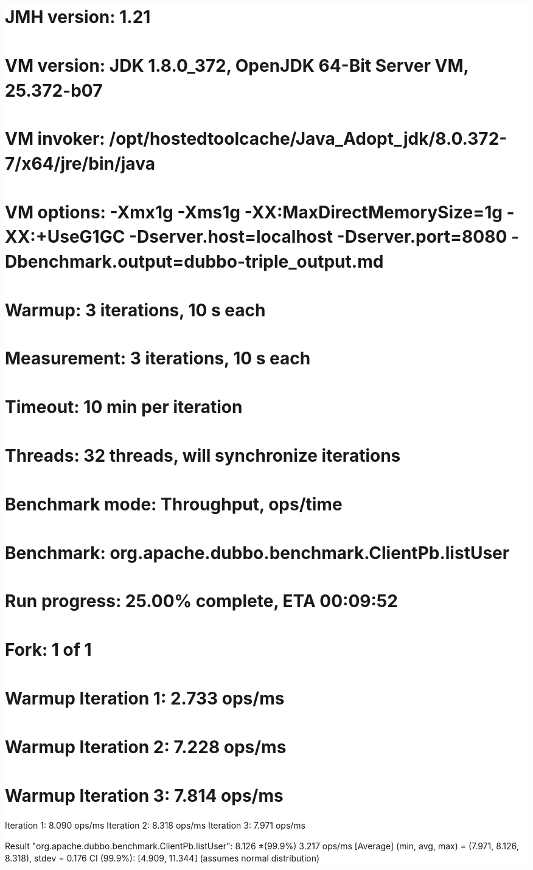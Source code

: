 
# JMH version: 1.21
# VM version: JDK 1.8.0_372, OpenJDK 64-Bit Server VM, 25.372-b07
# VM invoker: /opt/hostedtoolcache/Java_Adopt_jdk/8.0.372-7/x64/jre/bin/java
# VM options: -Xmx1g -Xms1g -XX:MaxDirectMemorySize=1g -XX:+UseG1GC -Dserver.host=localhost -Dserver.port=8080 -Dbenchmark.output=dubbo-triple_output.md
# Warmup: 3 iterations, 10 s each
# Measurement: 3 iterations, 10 s each
# Timeout: 10 min per iteration
# Threads: 32 threads, will synchronize iterations
# Benchmark mode: Throughput, ops/time
# Benchmark: org.apache.dubbo.benchmark.ClientPb.listUser

# Run progress: 25.00% complete, ETA 00:09:52
# Fork: 1 of 1
# Warmup Iteration   1: 2.733 ops/ms
# Warmup Iteration   2: 7.228 ops/ms
# Warmup Iteration   3: 7.814 ops/ms
Iteration   1: 8.090 ops/ms
Iteration   2: 8.318 ops/ms
Iteration   3: 7.971 ops/ms


Result "org.apache.dubbo.benchmark.ClientPb.listUser":
  8.126 ±(99.9%) 3.217 ops/ms [Average]
  (min, avg, max) = (7.971, 8.126, 8.318), stdev = 0.176
  CI (99.9%): [4.909, 11.344] (assumes normal distribution)
